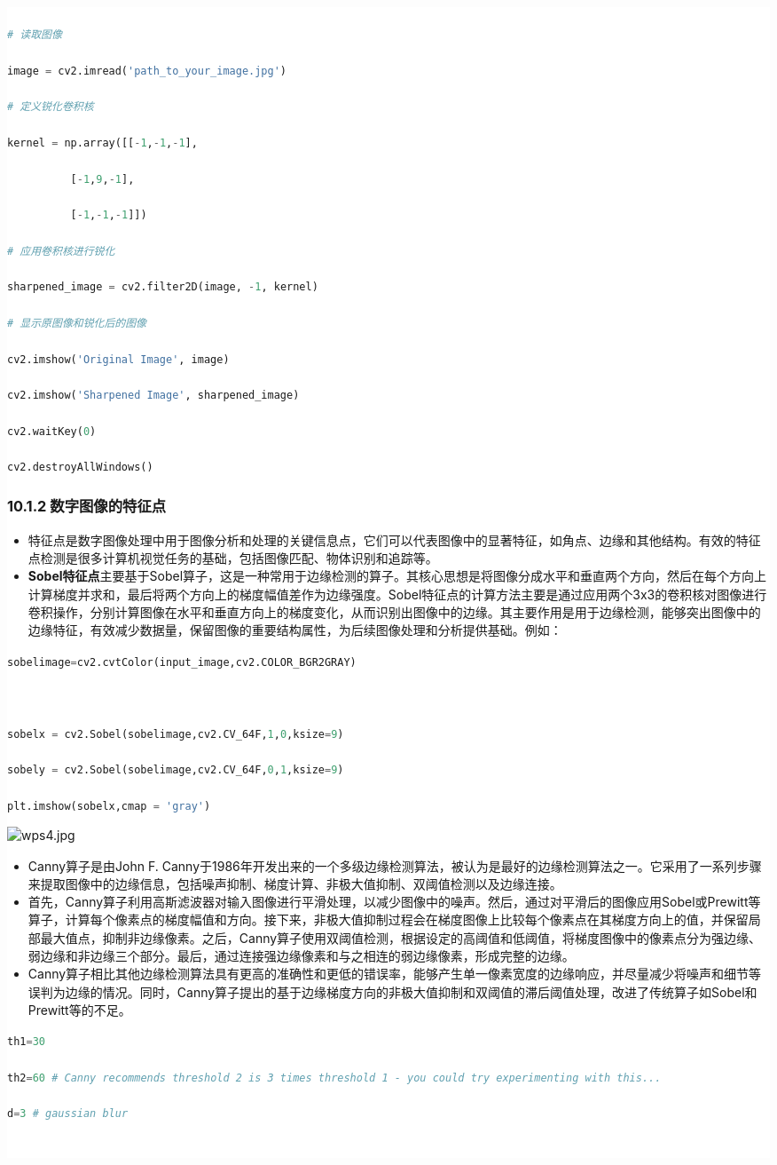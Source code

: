 ```python

# 读取图像  

image = cv2.imread('path_to_your_image.jpg')  

# 定义锐化卷积核  

kernel = np.array([[-1,-1,-1],  

          [-1,9,-1],  

          [-1,-1,-1]])  

# 应用卷积核进行锐化  

sharpened_image = cv2.filter2D(image, -1, kernel)  

# 显示原图像和锐化后的图像  

cv2.imshow('Original Image', image)  

cv2.imshow('Sharpened Image', sharpened_image)  

cv2.waitKey(0)  

cv2.destroyAllWindows()
```

### 10.1.2 数字图像的特征点
+ 特征点是数字图像处理中用于图像分析和处理的关键信息点，它们可以代表图像中的显著特征，如角点、边缘和其他结构。有效的特征点检测是很多计算机视觉任务的基础，包括图像匹配、物体识别和追踪等。
+ **Sobel特征点**主要基于Sobel算子，这是一种常用于边缘检测的算子。其核心思想是将图像分成水平和垂直两个方向，然后在每个方向上计算梯度并求和，最后将两个方向上的梯度幅值差作为边缘强度。Sobel特征点的计算方法主要是通过应用两个3x3的卷积核对图像进行卷积操作，分别计算图像在水平和垂直方向上的梯度变化，从而识别出图像中的边缘。其主要作用是用于边缘检测，能够突出图像中的边缘特征，有效减少数据量，保留图像的重要结构属性，为后续图像处理和分析提供基础。例如：
```python
sobelimage=cv2.cvtColor(input_image,cv2.COLOR_BGR2GRAY)

 

sobelx = cv2.Sobel(sobelimage,cv2.CV_64F,1,0,ksize=9)

sobely = cv2.Sobel(sobelimage,cv2.CV_64F,0,1,ksize=9)

plt.imshow(sobelx,cmap = 'gray') 
```
![wps4.jpg](https://aquazone.oss-cn-guangzhou.aliyuncs.com/wps4.jpg)

+ Canny算子是由John F. Canny于1986年开发出来的一个多级边缘检测算法，被认为是最好的边缘检测算法之一。它采用了一系列步骤来提取图像中的边缘信息，包括噪声抑制、梯度计算、非极大值抑制、双阈值检测以及边缘连接。
+ 首先，Canny算子利用高斯滤波器对输入图像进行平滑处理，以减少图像中的噪声。然后，通过对平滑后的图像应用Sobel或Prewitt等算子，计算每个像素点的梯度幅值和方向。接下来，非极大值抑制过程会在梯度图像上比较每个像素点在其梯度方向上的值，并保留局部最大值点，抑制非边缘像素。之后，Canny算子使用双阈值检测，根据设定的高阈值和低阈值，将梯度图像中的像素点分为强边缘、弱边缘和非边缘三个部分。最后，通过连接强边缘像素和与之相连的弱边缘像素，形成完整的边缘。
+ Canny算子相比其他边缘检测算法具有更高的准确性和更低的错误率，能够产生单一像素宽度的边缘响应，并尽量减少将噪声和细节等误判为边缘的情况。同时，Canny算子提出的基于边缘梯度方向的非极大值抑制和双阈值的滞后阈值处理，改进了传统算子如Sobel和Prewitt等的不足。
```python
th1=30

th2=60 # Canny recommends threshold 2 is 3 times threshold 1 - you could try experimenting with this...

d=3 # gaussian blur

 

```